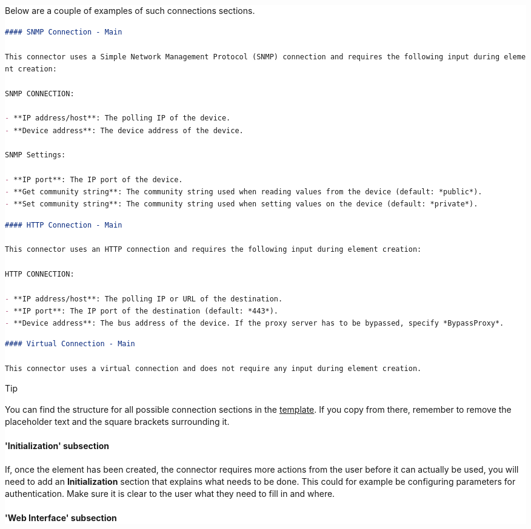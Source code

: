 Below are a couple of examples of such connections sections.

```md
#### SNMP Connection - Main

This connector uses a Simple Network Management Protocol (SNMP) connection and requires the following input during element creation:

SNMP CONNECTION:

- **IP address/host**: The polling IP of the device.
- **Device address**: The device address of the device.

SNMP Settings:

- **IP port**: The IP port of the device.
- **Get community string**: The community string used when reading values from the device (default: *public*).
- **Set community string**: The community string used when setting values on the device (default: *private*).
```

```md
#### HTTP Connection - Main

This connector uses an HTTP connection and requires the following input during element creation:

HTTP CONNECTION:

- **IP address/host**: The polling IP or URL of the destination.
- **IP port**: The IP port of the destination (default: *443*).
- **Device address**: The bus address of the device. If the proxy server has to be bypassed, specify *BypassProxy*.
```

```md
#### Virtual Connection - Main

This connector uses a virtual connection and does not require any input during element creation.
```

> [!TIP]
> You can find the structure for all possible connection sections in the [template](xref:Connector_help_template). If you copy from there, remember to remove the placeholder text and the square brackets surrounding it.

#### 'Initialization' subsection

If, once the element has been created, the connector requires more actions from the user before it can actually be used, you will need to add an **Initialization** section that explains what needs to be done. This could for example be configuring parameters for authentication. Make sure it is clear to the user what they need to fill in and where.

#### 'Web Interface' subsection
